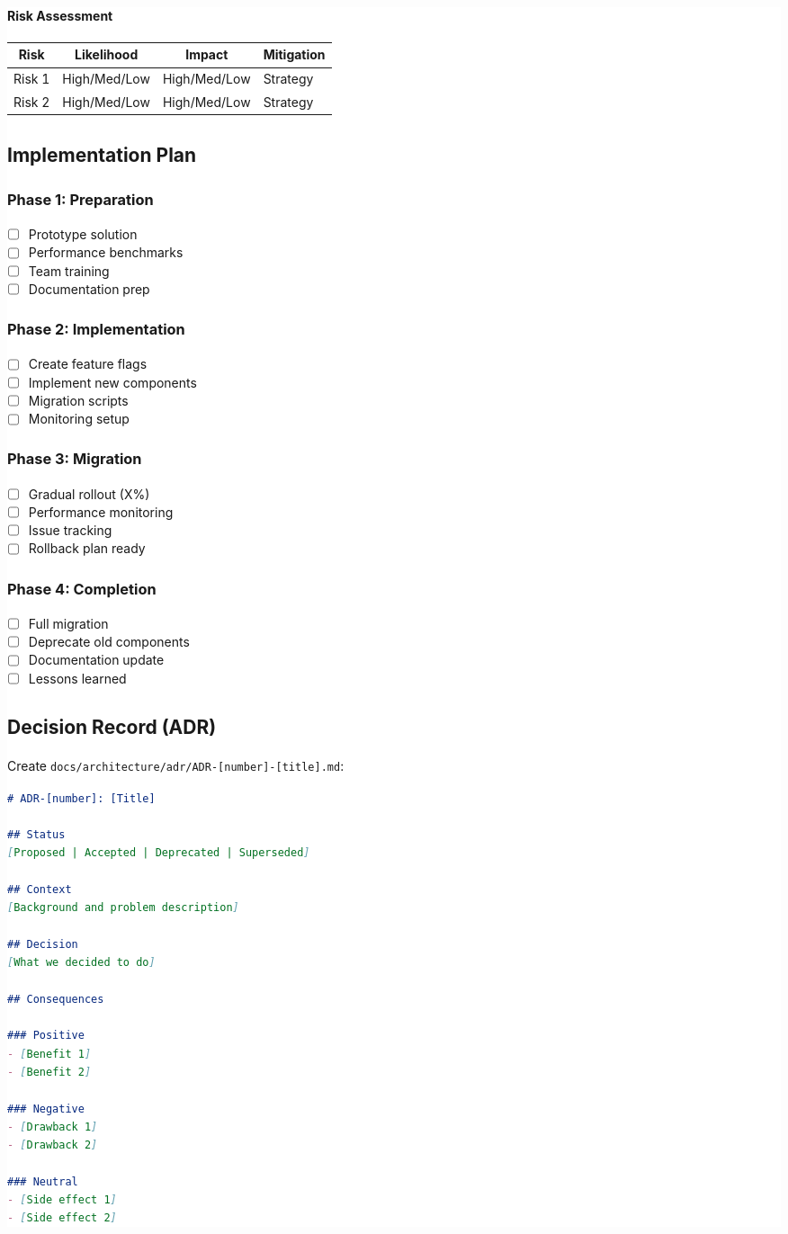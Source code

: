 #### Risk Assessment
| Risk | Likelihood | Impact | Mitigation |
|------|------------|---------|------------|
| Risk 1 | High/Med/Low | High/Med/Low | Strategy |
| Risk 2 | High/Med/Low | High/Med/Low | Strategy |

## Implementation Plan

### Phase 1: Preparation
- [ ] Prototype solution
- [ ] Performance benchmarks
- [ ] Team training
- [ ] Documentation prep

### Phase 2: Implementation
- [ ] Create feature flags
- [ ] Implement new components
- [ ] Migration scripts
- [ ] Monitoring setup

### Phase 3: Migration
- [ ] Gradual rollout (X%)
- [ ] Performance monitoring
- [ ] Issue tracking
- [ ] Rollback plan ready

### Phase 4: Completion
- [ ] Full migration
- [ ] Deprecate old components
- [ ] Documentation update
- [ ] Lessons learned

## Decision Record (ADR)

Create `docs/architecture/adr/ADR-[number]-[title].md`:

```markdown
# ADR-[number]: [Title]

## Status
[Proposed | Accepted | Deprecated | Superseded]

## Context
[Background and problem description]

## Decision
[What we decided to do]

## Consequences

### Positive
- [Benefit 1]
- [Benefit 2]

### Negative
- [Drawback 1]
- [Drawback 2]

### Neutral
- [Side effect 1]
- [Side effect 2]
```